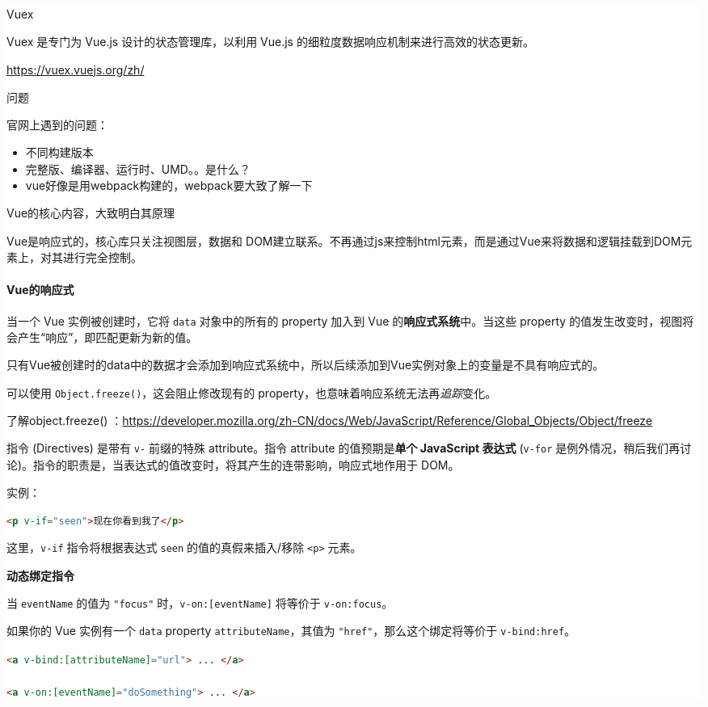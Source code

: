 



Vuex

Vuex 是专门为 Vue.js 设计的状态管理库，以利用 Vue.js 的细粒度数据响应机制来进行高效的状态更新。

https://vuex.vuejs.org/zh/









问题

官网上遇到的问题：

- 不同构建版本
- 完整版、编译器、运行时、UMD。。是什么？
- vue好像是用webpack构建的，webpack要大致了解一下



Vue的核心内容，大致明白其原理

Vue是响应式的，核心库只关注视图层，数据和 DOM建立联系。不再通过js来控制html元素，而是通过Vue来将数据和逻辑挂载到DOM元素上，对其进行完全控制。

#### Vue的响应式

当一个 Vue 实例被创建时，它将 `data` 对象中的所有的 property 加入到 Vue 的**响应式系统**中。当这些 property 的值发生改变时，视图将会产生“响应”，即匹配更新为新的值。

只有Vue被创建时的data中的数据才会添加到响应式系统中，所以后续添加到Vue实例对象上的变量是不具有响应式的。

可以使用 `Object.freeze()`，这会阻止修改现有的 property，也意味着响应系统无法再*追踪*变化。

了解object.freeze() ：https://developer.mozilla.org/zh-CN/docs/Web/JavaScript/Reference/Global_Objects/Object/freeze



指令 (Directives) 是带有 `v-` 前缀的特殊 attribute。指令 attribute 的值预期是**单个 JavaScript 表达式** (`v-for` 是例外情况，稍后我们再讨论)。指令的职责是，当表达式的值改变时，将其产生的连带影响，响应式地作用于 DOM。

实例：

```html
<p v-if="seen">现在你看到我了</p>
```

这里，`v-if` 指令将根据表达式 `seen` 的值的真假来插入/移除 `<p>` 元素。



**动态绑定指令**

当 `eventName` 的值为 `"focus"` 时，`v-on:[eventName]` 将等价于 `v-on:focus`。

如果你的 Vue 实例有一个 `data` property `attributeName`，其值为 `"href"`，那么这个绑定将等价于 `v-bind:href`。

```html
<a v-bind:[attributeName]="url"> ... </a>

<a v-on:[eventName]="doSomething"> ... </a>
```
